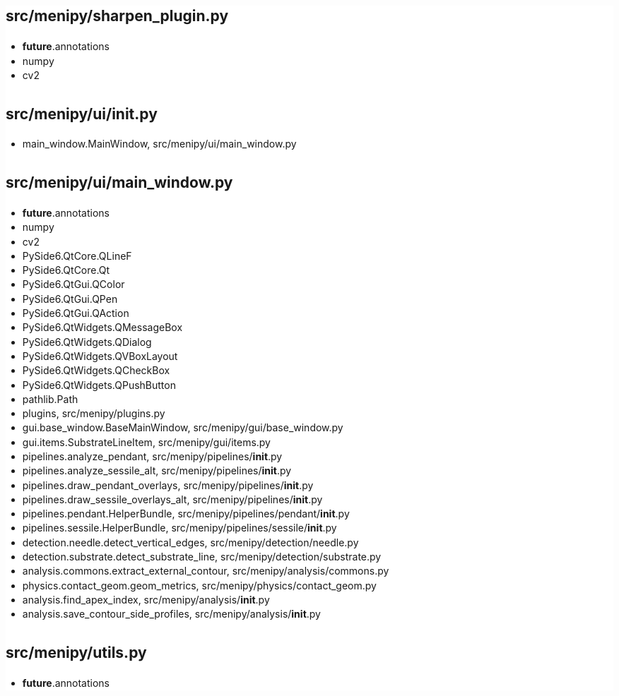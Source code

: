 ## src/menipy/sharpen_plugin.py
- __future__.annotations
- numpy
- cv2

## src/menipy/ui/__init__.py
- main_window.MainWindow, src/menipy/ui/main_window.py

## src/menipy/ui/main_window.py
- __future__.annotations
- numpy
- cv2
- PySide6.QtCore.QLineF
- PySide6.QtCore.Qt
- PySide6.QtGui.QColor
- PySide6.QtGui.QPen
- PySide6.QtGui.QAction
- PySide6.QtWidgets.QMessageBox
- PySide6.QtWidgets.QDialog
- PySide6.QtWidgets.QVBoxLayout
- PySide6.QtWidgets.QCheckBox
- PySide6.QtWidgets.QPushButton
- pathlib.Path
- plugins, src/menipy/plugins.py
- gui.base_window.BaseMainWindow, src/menipy/gui/base_window.py
- gui.items.SubstrateLineItem, src/menipy/gui/items.py
- pipelines.analyze_pendant, src/menipy/pipelines/__init__.py
- pipelines.analyze_sessile_alt, src/menipy/pipelines/__init__.py
- pipelines.draw_pendant_overlays, src/menipy/pipelines/__init__.py
- pipelines.draw_sessile_overlays_alt, src/menipy/pipelines/__init__.py
- pipelines.pendant.HelperBundle, src/menipy/pipelines/pendant/__init__.py
- pipelines.sessile.HelperBundle, src/menipy/pipelines/sessile/__init__.py
- detection.needle.detect_vertical_edges, src/menipy/detection/needle.py
- detection.substrate.detect_substrate_line, src/menipy/detection/substrate.py
- analysis.commons.extract_external_contour, src/menipy/analysis/commons.py
- physics.contact_geom.geom_metrics, src/menipy/physics/contact_geom.py
- analysis.find_apex_index, src/menipy/analysis/__init__.py
- analysis.save_contour_side_profiles, src/menipy/analysis/__init__.py

## src/menipy/utils.py
- __future__.annotations

